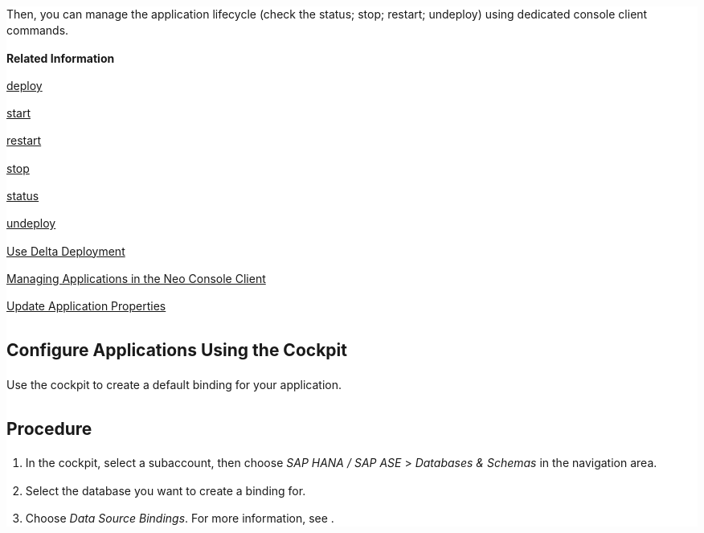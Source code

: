 Then, you can manage the application lifecycle \(check the status; stop; restart; undeploy\) using dedicated console client commands.

**Related Information**  


[deploy](../50-administration-and-ops-neo/deploy-937db4f.md "Deploying an application publishes it to SAP BTP. Use the optional parameters to make some specific configurations of the deployed application.")

[start](../50-administration-and-ops-neo/start-cc417d7.md "Starts a deployed application in order to make it available for customers. In case the application is already started, the command starts an additional application process if the quota for maximum allowed number of application processes is not exceeded.")

[restart](../50-administration-and-ops-neo/restart-7c0f7a1.md "Use this command to restart your application or a single application process. The effect of the restart command is the same as executing the stop command first and when the application is stopped, starting it with the start command.")

[stop](../50-administration-and-ops-neo/stop-b5bfcbf.md "Use this command to stop your deployed and started application or application process.")

[status](../50-administration-and-ops-neo/status-d4f6592.md "You can check the current status of an application or application process. The command lists all application processes with their IDs, state, last change date sorted chronologically, and runtime information.")

[undeploy](../50-administration-and-ops-neo/undeploy-7e09b85.md "Undeploying an application removes it from SAP BTP. To undeploy an application, you have to stop it first.")

[Use Delta Deployment](use-delta-deployment-7a4aba2.md "By using the delta deployment option, you can apply changes in a deployed application faster without uploading the entire set of files tо SAP BTP.")

[Managing Applications in the Neo Console Client](../50-administration-and-ops-neo/managing-applications-in-the-neo-console-client-87cfe1b.md "If you are an application operator and need to deploy a new version of a productive application or perform maintenance, you can choose among several approaches.")

[Update Application Properties](../50-administration-and-ops-neo/update-application-properties-cadb1dd.md "You can update a property of an application running on SAP BTP without redeploying it.")

<a name="copy45d30984005f421fa5bad28a0cdaad09"/>



## Configure Applications Using the Cockpit

Use the cockpit to create a default binding for your application.



## Procedure

1.  In the cockpit, select a subaccount, then choose *SAP HANA / SAP ASE* \> *Databases & Schemas* in the navigation area.

2.  Select the database you want to create a binding for.

3.  Choose *Data Source Bindings*. For more information, see .
